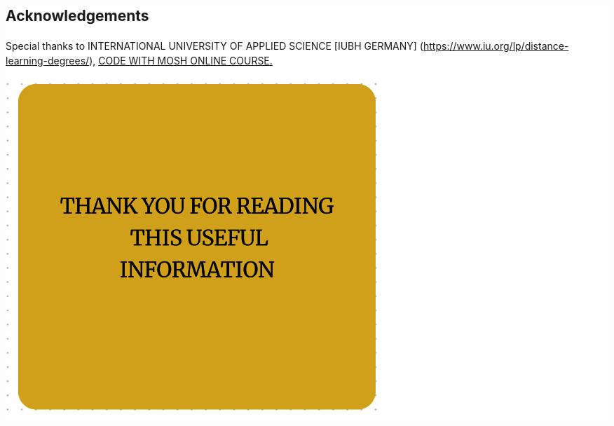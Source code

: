 ## Acknowledgements

Special thanks to INTERNATIONAL UNIVERSITY OF APPLIED SCIENCE [IUBH GERMANY] (https://www.iu.org/lp/distance-learning-degrees/), [CODE WITH MOSH ONLINE COURSE.](https://codewithmosh.com/p/mastering-react)

![IMAGE](frontend/src/assets/visualisation/thank.png)
